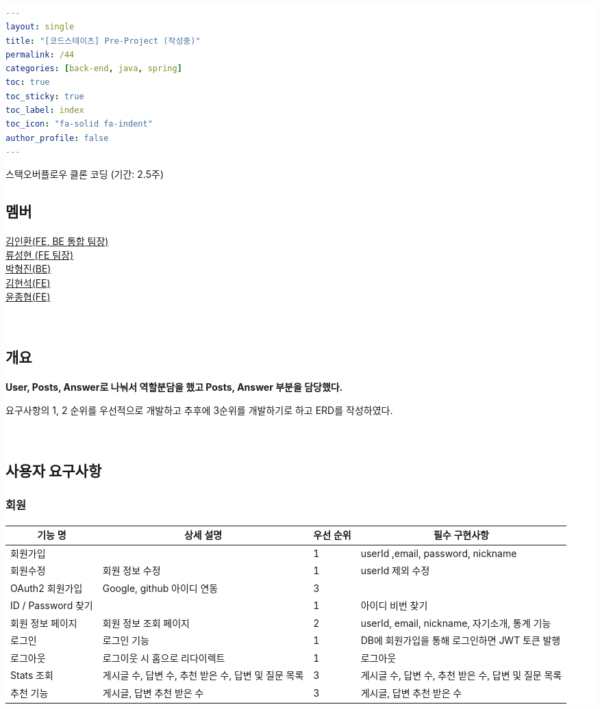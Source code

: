 ```yaml
---
layout: single
title: "[코드스테이츠] Pre-Project (작성중)"
permalink: /44
categories: [back-end, java, spring]
toc: true
toc_sticky: true
toc_label: index
toc_icon: "fa-solid fa-indent"
author_profile: false
---
```


스택오버플로우 클론 코딩 (기간: 2.5주)

## 멤버

[김인환(FE, BE 통합 팀장)](https://github.com/Preasim) <br>
[류성현 (FE 팀장)](https://github.com/Pandaryu91) <br>
[박형진(BE)](https://github.com/phj19981008) <br>
[김현석(FE)](https://github.com/DAKSHOOD) <br>
[윤종협(FE)](https://github.com/hyobbeee)

<br>

## 개요

**User, Posts, Answer로 나눠서 역할분담을 했고 Posts, Answer 부분을 담당했다.**

요구사항의 1, 2 순위를 우선적으로 개발하고 추후에 3순위를 개발하기로 하고 ERD를 작성하였다.

<br>

## 사용자 요구사항

### 회원

| 기능 명 | 상세 설명 | 우선 순위 | 필수 구현사항 |
| --- | --- | --- | --- |
| 회원가입 |  | 1  | userId ,email, password, nickname |
| 회원수정 | 회원 정보 수정 | 1 | userId 제외 수정 |
| OAuth2 회원가입 | Google, github 아이디 연동 | 3 |  |
| ID / Password 찾기 |  | 1 | 아이디 비번 찾기 |
| 회원 정보 페이지 | 회원 정보 조회 페이지 | 2 | userId, email, nickname, 자기소개, 통계 기능 |
| 로그인 | 로그인 기능 | 1 | DB에 회원가입을 통해 로그인하면 JWT 토큰 발행 |
| 로그아웃 | 로그이웃 시 홈으로 리다이렉트 | 1 | 로그아웃 |
| Stats 조회 | 게시글 수, 답변 수, 추천 받은 수, 답변 및 질문 목록 | 3 | 게시글 수, 답변 수, 추천 받은 수, 답변 및 질문 목록 |
| 추천 기능 | 게시글, 답변 추천 받은 수 | 3 | 게시글, 답변 추천 받은 수 |
